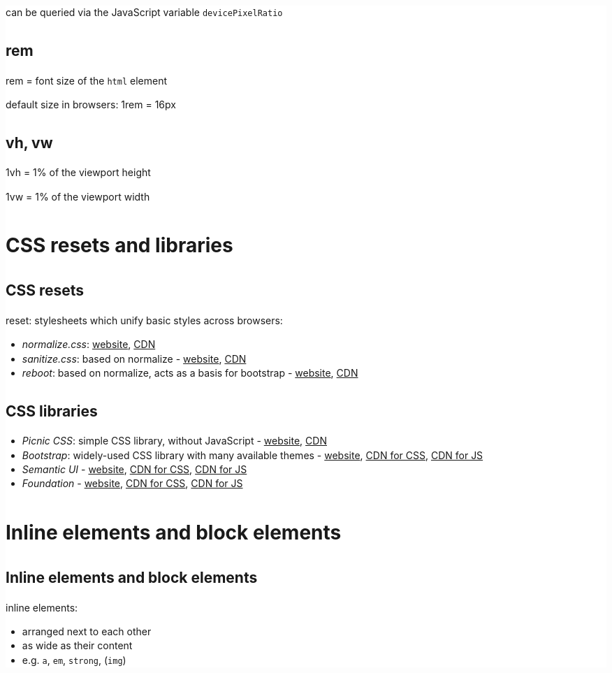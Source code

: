 can be queried via the JavaScript variable `devicePixelRatio`

## rem

rem = font size of the `html` element

default size in browsers: 1rem = 16px

## vh, vw

1vh = 1% of the viewport height

1vw = 1% of the viewport width

# CSS resets and libraries

## CSS resets

reset: stylesheets which unify basic styles across browsers:

- _normalize.css_: [website](https://necolas.github.io/normalize.css/), [CDN](https://cdn.jsdelivr.net/npm/normalize.css/normalize.css)
- _sanitize.css_: based on normalize - [website](https://csstools.github.io/sanitize.css/), [CDN](https://cdn.jsdelivr.net/npm/sanitize.css/sanitize.css)
- _reboot_: based on normalize, acts as a basis for bootstrap - [website](https://getbootstrap.com/docs/4.0/content/reboot/), [CDN](https://cdn.jsdelivr.net/npm/bootstrap/dist/css/bootstrap-reboot.css)

## CSS libraries

- _Picnic CSS_: simple CSS library, without JavaScript - [website](https://picnicss.com/), [CDN](https://cdn.jsdelivr.net/npm/picnic)
- _Bootstrap_: widely-used CSS library with many available themes - [website](https://getbootstrap.com/), [CDN for CSS](https://cdn.jsdelivr.net/npm/bootstrap/dist/css/bootstrap.css), [CDN for JS](https://cdn.jsdelivr.net/npm/bootstrap/dist/js/bootstrap.js)
- _Semantic UI_ - [website](https://semantic-ui.com), [CDN for CSS](https://cdn.jsdelivr.net/npm/semantic-ui/dist/semantic.css), [CDN for JS](https://cdn.jsdelivr.net/npm/semantic-ui@2.4.2/dist/semantic.js)
- _Foundation_ - [website](https://get.foundation/sites/docs/), [CDN for CSS](https://cdn.jsdelivr.net/npm/foundation-sites/dist/css/foundation.css), [CDN for JS](https://cdn.jsdelivr.net/npm/foundation-sites/dist/js/foundation.js)

# Inline elements and block elements

## Inline elements and block elements

inline elements:

- arranged next to each other
- as wide as their content
- e.g. `a`, `em`, `strong`, (`img`)
